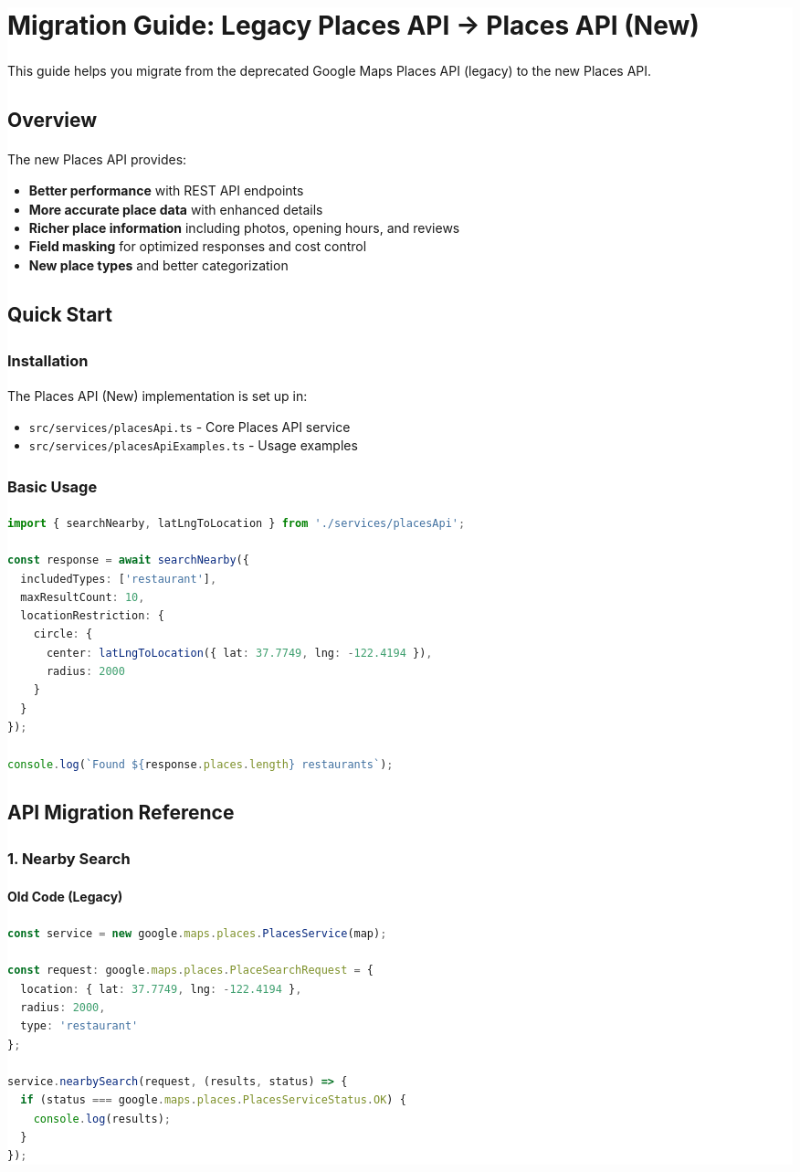 # Migration Guide: Legacy Places API → Places API (New)

This guide helps you migrate from the deprecated Google Maps Places API (legacy) to the new Places API.

## Overview

The new Places API provides:
- **Better performance** with REST API endpoints
- **More accurate place data** with enhanced details
- **Richer place information** including photos, opening hours, and reviews
- **Field masking** for optimized responses and cost control
- **New place types** and better categorization

## Quick Start

### Installation

The Places API (New) implementation is set up in:
- `src/services/placesApi.ts` - Core Places API service
- `src/services/placesApiExamples.ts` - Usage examples

### Basic Usage

```typescript
import { searchNearby, latLngToLocation } from './services/placesApi';

const response = await searchNearby({
  includedTypes: ['restaurant'],
  maxResultCount: 10,
  locationRestriction: {
    circle: {
      center: latLngToLocation({ lat: 37.7749, lng: -122.4194 }),
      radius: 2000
    }
  }
});

console.log(`Found ${response.places.length} restaurants`);
```

## API Migration Reference

### 1. Nearby Search

#### Old Code (Legacy)
```typescript
const service = new google.maps.places.PlacesService(map);

const request: google.maps.places.PlaceSearchRequest = {
  location: { lat: 37.7749, lng: -122.4194 },
  radius: 2000,
  type: 'restaurant'
};

service.nearbySearch(request, (results, status) => {
  if (status === google.maps.places.PlacesServiceStatus.OK) {
    console.log(results);
  }
});
```
